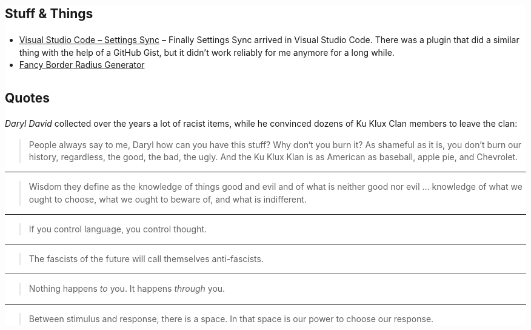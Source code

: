 ## Stuff & Things

- [Visual Studio Code – Settings Sync](https://code.visualstudio.com/docs/editor/settings-sync) – Finally Settings Sync arrived in Visual Studio Code. There was a plugin that did a similar thing with the help of a GitHub Gist, but it didn’t work reliably for me anymore for a long while.
- [Fancy Border Radius Generator](https://9elements.github.io/fancy-border-radius/full-control.html)

## Quotes

_Daryl David_ collected over the years a lot of racist items, while he convinced dozens of Ku Klux Clan members to leave the clan:

<Blockquote author="Daryl Davis" source="Accidental Courtesey: Daryl Davis, Race & America" sourceUrl="https://www.pbs.org/independentlens/films/accidental-courtesy/">

People always say to me, Daryl how can you have this stuff? Why don‘t you burn it? As shameful as it is, you don’t burn our history, regardless, the good, the bad, the ugly. And the Ku Klux Klan is as American as baseball, apple pie, and Chevrolet.

</Blockquote>

---

<Blockquote author="Diogenes Laërtius" source="Lives of the Eminent Philosophers">

Wisdom they define as the knowledge of things good and evil and of what is neither good nor evil … knowledge of what we ought to choose, what we ought to beware of, and what is indifferent.

</Blockquote>

---

<Blockquote author="George Orwell">

If you control language, you control thought.

</Blockquote>

---

<Blockquote author="Unknown">

The fascists of the future will call themselves anti-fascists.

</Blockquote>

---

<Blockquote author="Ben Ichinose">

Nothing happens _to_ you. It happens _through_ you.

</Blockquote>

---

<Blockquote author="Viktor Frankl">

Between stimulus and response, there is a space. In that space is our power to choose our response.

</Blockquote>
